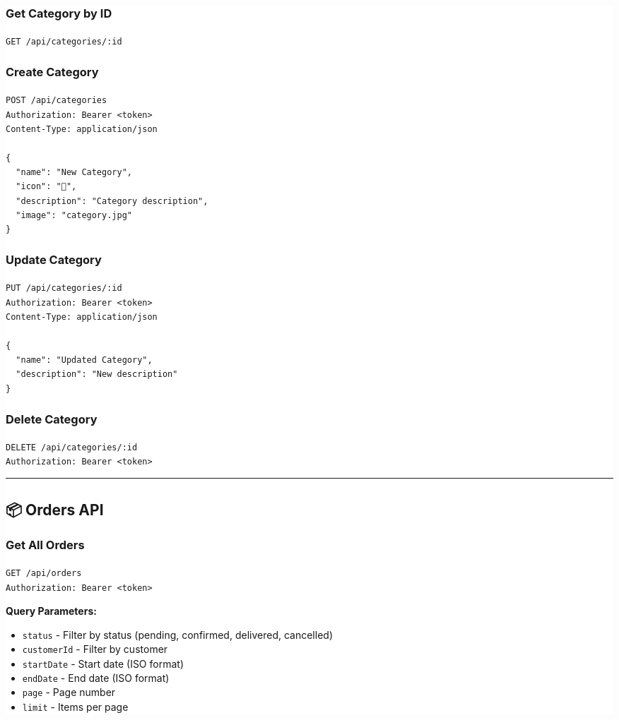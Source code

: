 ### Get Category by ID
```http
GET /api/categories/:id
```

### Create Category
```http
POST /api/categories
Authorization: Bearer <token>
Content-Type: application/json

{
  "name": "New Category",
  "icon": "🧪",
  "description": "Category description",
  "image": "category.jpg"
}
```

### Update Category
```http
PUT /api/categories/:id
Authorization: Bearer <token>
Content-Type: application/json

{
  "name": "Updated Category",
  "description": "New description"
}
```

### Delete Category
```http
DELETE /api/categories/:id
Authorization: Bearer <token>
```

---

## 📦 Orders API

### Get All Orders
```http
GET /api/orders
Authorization: Bearer <token>
```

**Query Parameters:**
- `status` - Filter by status (pending, confirmed, delivered, cancelled)
- `customerId` - Filter by customer
- `startDate` - Start date (ISO format)
- `endDate` - End date (ISO format)
- `page` - Page number
- `limit` - Items per page
